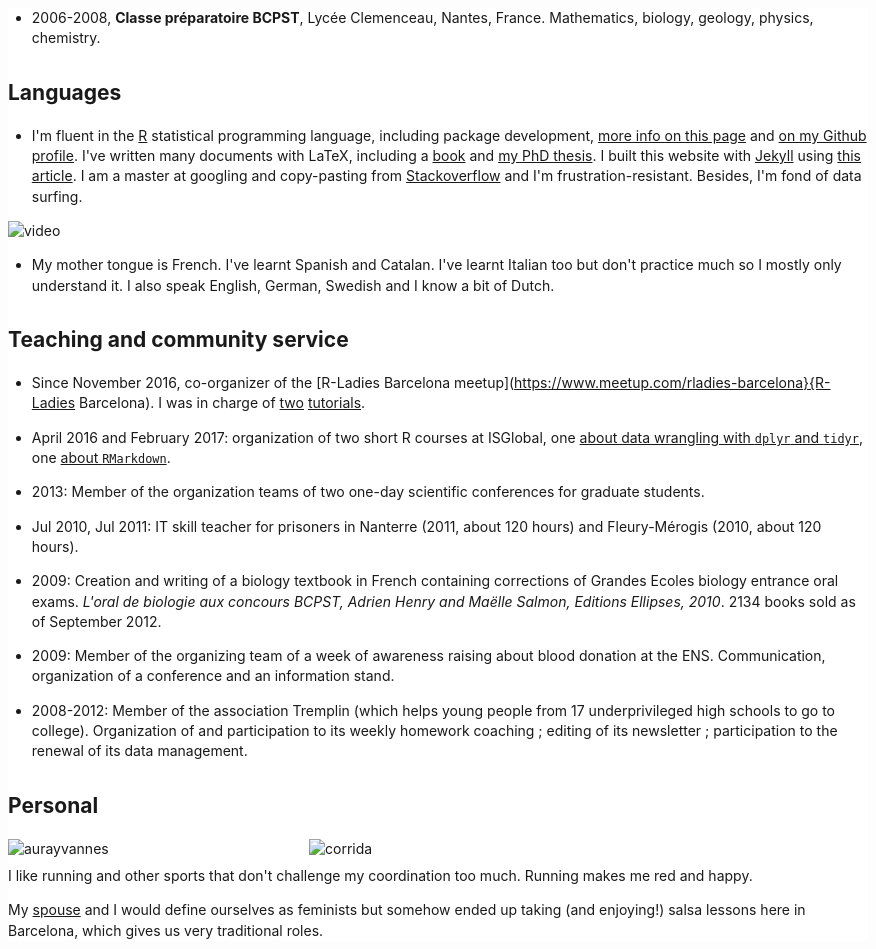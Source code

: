 * 2006-2008, __Classe préparatoire BCPST__, Lycée Clemenceau, Nantes, France. Mathematics, biology, geology, physics, chemistry. 

## Languages

* I'm fluent in the [R](https://www.r-project.org/) statistical programming language, including package development, [more info on this page](http://www.masalmon.eu/packages/) and [on my Github profile](https://github.com/maelle). I've written many documents with LaTeX, including a [book](http://www.editions-ellipses.fr/product_info.php?products_id=7159) and [my PhD thesis](https://edoc.ub.uni-muenchen.de/19877/). I built this website with [Jekyll](https://jekyllrb.com/) using [this article](http://www.njtierney.com/jekyll/2015/11/11/how-i-built-my-site/). I am a master at googling and copy-pasting from [Stackoverflow](http://stackoverflow.com/) and I'm frustration-resistant. Besides, I'm fond of data surfing.

<img src="{{base.url}}/assets/video.gif" alt="video" width="300">

* My mother tongue is French. I've learnt Spanish and Catalan. I've learnt Italian too but don't practice much so I mostly only understand it. I also speak English, German, Swedish and I know a bit of Dutch.  

## Teaching and community service

* Since November 2016, co-organizer of the [R-Ladies Barcelona meetup](https://www.meetup.com/rladies-barcelona}{R-Ladies Barcelona). I was in charge of [two](https://github.com/rladies/barcelona_20170116_rmarkdown) [tutorials](https://github.com/rladies/bcn_20170320_introtodplyrtidyr).

* April 2016 and February 2017: organization of two short R courses at ISGlobal, one [about data wrangling with `dplyr` and `tidyr`](https://github.com/maelle/rmd_course_isglobal), one [about `RMarkdown`](https://github.com/maelle/domar_datos).

* 2013: Member of the organization teams of two one-day scientific conferences for graduate students.

* Jul 2010, Jul 2011: IT skill teacher for prisoners in Nanterre (2011, about 120 hours) and Fleury-Mérogis (2010, about 120 hours).

* 2009: Creation and writing of a biology textbook in French containing corrections of Grandes Ecoles biology entrance oral exams. _L'oral de biologie aux concours BCPST, Adrien Henry and Maëlle Salmon, Editions Ellipses, 2010_. 2134 books sold as of September 2012.

* 2009: Member of the organizing team of a week of awareness raising about blood donation at the ENS. Communication, organization of a conference and an information stand.

* 2008-2012: Member of the association Tremplin (which helps young people from 17 underprivileged high schools to go to college). Organization of and participation to its weekly homework coaching ; editing of its newsletter ; participation to the renewal of its data management.

## Personal
<img src="{{base.url}}/assets/aurayvannes.png" alt="aurayvannes" style="float: left; width: 30%; margin-right: 5%; margin-bottom: 0.5em;">
<img src="{{base.url}}/assets/corrida.jpg" alt="corrida" style="float: left; width: 34%; margin-right: 1%; margin-bottom: 0.5em;">
<p style="clear: both;">
</p>
I like running and other sports that don't challenge my coordination too much. Running makes me red and happy.


My [spouse](http://dacornu.github.io/) and I would define ourselves as feminists but somehow ended up taking (and enjoying!) salsa lessons here in Barcelona, which gives us very traditional roles. 

